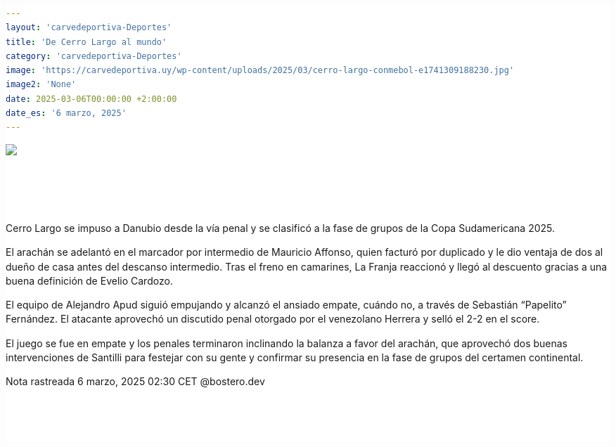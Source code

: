 ```yaml
---
layout: 'carvedeportiva-Deportes'
title: 'De Cerro Largo al mundo'
category: 'carvedeportiva-Deportes'
image: 'https://carvedeportiva.uy/wp-content/uploads/2025/03/cerro-largo-conmebol-e1741309188230.jpg'
image2: 'None'
date: 2025-03-06T00:00:00 +2:00:00
date_es: '6 marzo, 2025'
---
```


<html>
<img style='width: 100%' src='{{ page.image | prepend: base.url }}'><div style='height: 75px'></div>
<p>Cerro Largo se impuso a Danubio desde la vía penal y se clasificó a la fase de grupos de la Copa Sudamericana 2025.<span id="more-14234"></span></p><p>El arachán se adelantó en el marcador por intermedio de Mauricio Affonso, quien facturó por duplicado y le dio ventaja de dos al dueño de casa antes del descanso intermedio. Tras el freno en camarines, La Franja reaccionó y llegó al descuento gracias a una buena definición de Evelio Cardozo.</p><p>El equipo de Alejandro Apud siguió empujando y alcanzó el ansiado empate, cuándo no, a través de Sebastián “Papelito” Fernández. El atacante aprovechó un discutido penal otorgado por el venezolano Herrera y selló el 2-2 en el score.</p><p>El juego se fue en empate y los penales terminaron inclinando la balanza a favor del arachán, que aprovechó dos buenas intervenciones de Santilli para festejar con su gente y confirmar su presencia en la fase de grupos del certamen continental.</p><div class='info_rastreador text-muted'><p class='text-muted mt-3 mb-2'>Nota rastreada 6 marzo, 2025 02:30 CET @bostero.dev</p></div>
<div style='height: 60px;'></div>
</html>
